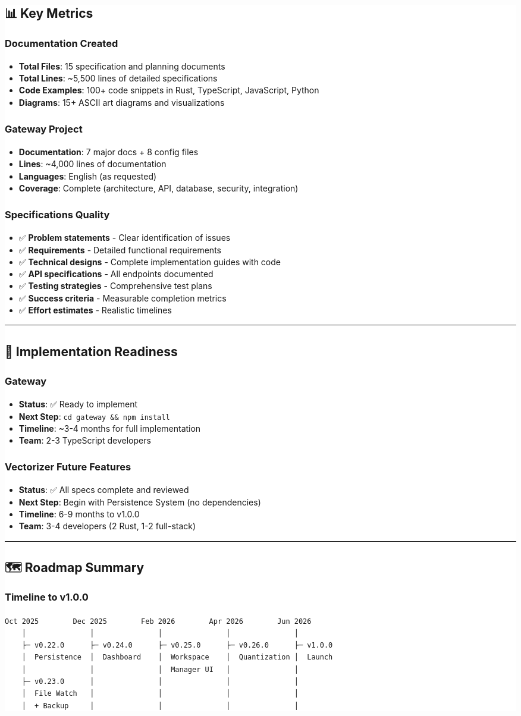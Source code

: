 
## 📊 Key Metrics

### Documentation Created
- **Total Files**: 15 specification and planning documents
- **Total Lines**: ~5,500 lines of detailed specifications
- **Code Examples**: 100+ code snippets in Rust, TypeScript, JavaScript, Python
- **Diagrams**: 15+ ASCII art diagrams and visualizations

### Gateway Project
- **Documentation**: 7 major docs + 8 config files
- **Lines**: ~4,000 lines of documentation
- **Languages**: English (as requested)
- **Coverage**: Complete (architecture, API, database, security, integration)

### Specifications Quality
- ✅ **Problem statements** - Clear identification of issues
- ✅ **Requirements** - Detailed functional requirements
- ✅ **Technical designs** - Complete implementation guides with code
- ✅ **API specifications** - All endpoints documented
- ✅ **Testing strategies** - Comprehensive test plans
- ✅ **Success criteria** - Measurable completion metrics
- ✅ **Effort estimates** - Realistic timelines

---

## 🎯 Implementation Readiness

### Gateway
- **Status**: ✅ Ready to implement
- **Next Step**: `cd gateway && npm install`
- **Timeline**: ~3-4 months for full implementation
- **Team**: 2-3 TypeScript developers

### Vectorizer Future Features
- **Status**: ✅ All specs complete and reviewed
- **Next Step**: Begin with Persistence System (no dependencies)
- **Timeline**: 6-9 months to v1.0.0
- **Team**: 3-4 developers (2 Rust, 1-2 full-stack)

---

## 🗺️ Roadmap Summary

### Timeline to v1.0.0

```
Oct 2025        Dec 2025        Feb 2026        Apr 2026        Jun 2026
    │               │               │               │               │
    ├─ v0.22.0      ├─ v0.24.0      ├─ v0.25.0      ├─ v0.26.0      ├─ v1.0.0
    │  Persistence  │  Dashboard    │  Workspace    │  Quantization │  Launch
    │               │               │  Manager UI   │               │
    ├─ v0.23.0      │               │               │               │
    │  File Watch   │               │               │               │
    │  + Backup     │               │               │               │
```
